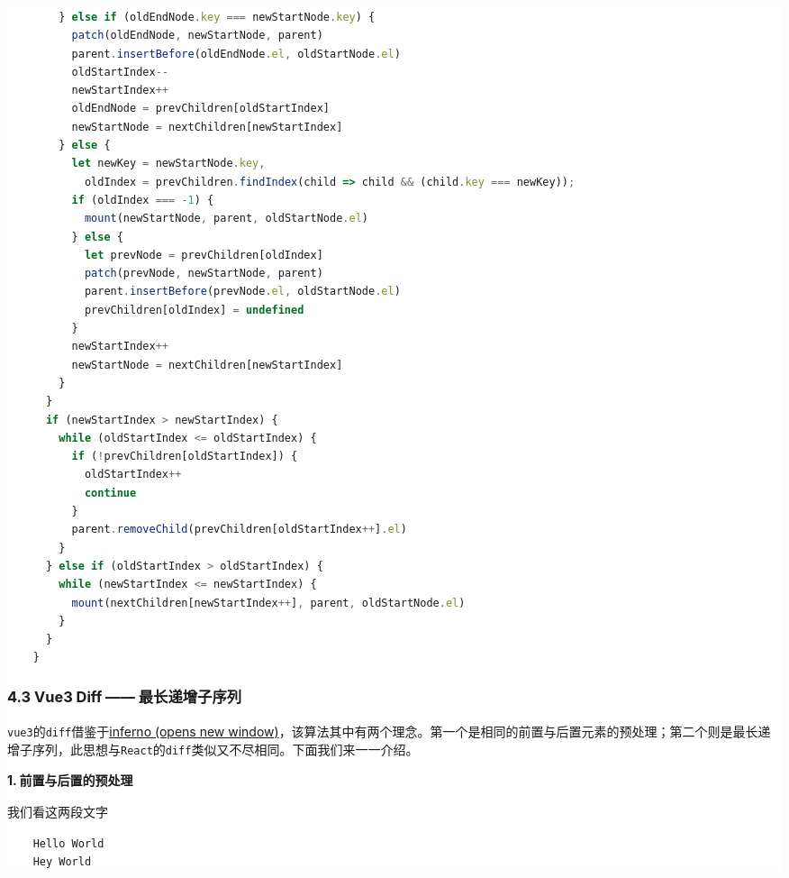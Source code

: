 ```js
        } else if (oldEndNode.key === newStartNode.key) {
          patch(oldEndNode, newStartNode, parent)
          parent.insertBefore(oldEndNode.el, oldStartNode.el)
          oldStartIndex--
          newStartIndex++
          oldEndNode = prevChildren[oldStartIndex]
          newStartNode = nextChildren[newStartIndex]
        } else {
          let newKey = newStartNode.key,
            oldIndex = prevChildren.findIndex(child => child && (child.key === newKey));
          if (oldIndex === -1) {
            mount(newStartNode, parent, oldStartNode.el)
          } else {
            let prevNode = prevChildren[oldIndex]
            patch(prevNode, newStartNode, parent)
            parent.insertBefore(prevNode.el, oldStartNode.el)
            prevChildren[oldIndex] = undefined
          }
          newStartIndex++
          newStartNode = nextChildren[newStartIndex]
        }
      }
      if (newStartIndex > newStartIndex) {
        while (oldStartIndex <= oldStartIndex) {
          if (!prevChildren[oldStartIndex]) {
            oldStartIndex++
            continue
          }
          parent.removeChild(prevChildren[oldStartIndex++].el)
        }
      } else if (oldStartIndex > oldStartIndex) {
        while (newStartIndex <= newStartIndex) {
          mount(nextChildren[newStartIndex++], parent, oldStartNode.el)
        }
      }
    }
```

### 4.3 Vue3 Diff —— 最长递增子序列

`vue3`的`diff`借鉴于[inferno (opens new
window)](https://github.com/infernojs/inferno)，该算法其中有两个理念。第一个是相同的前置与后置元素的预处理；第二个则是最长递增子序列，此思想与`React`的`diff`类似又不尽相同。下面我们来一一介绍。

**1\. 前置与后置的预处理**

我们看这两段文字
```javascript
    Hello World
    Hey World
```
